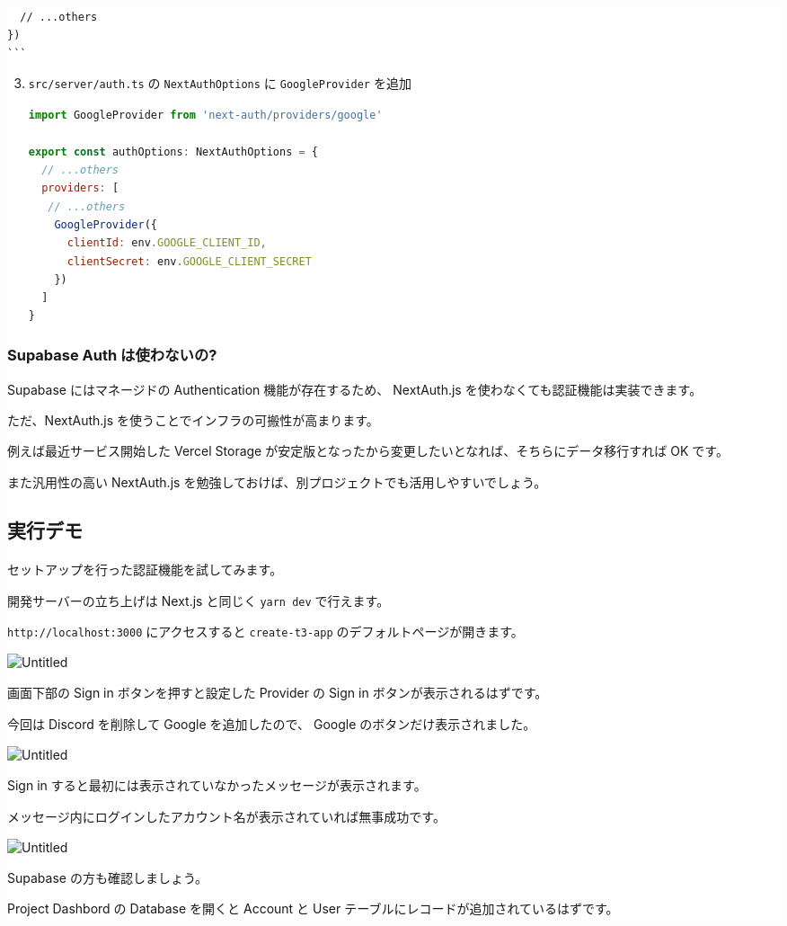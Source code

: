       // ...others
    })
    ```

3. `src/server/auth.ts` の `NextAuthOptions` に `GoogleProvider` を追加

    ```jsx
    import GoogleProvider from 'next-auth/providers/google'
    
    export const authOptions: NextAuthOptions = {
      // ...others
      providers: [
       // ...others
        GoogleProvider({
          clientId: env.GOOGLE_CLIENT_ID,
          clientSecret: env.GOOGLE_CLIENT_SECRET
        })
      ]
    }
    ```

### Supabase Auth は使わないの?

Supabase にはマネージドの Authentication 機能が存在するため、 NextAuth.js を使わなくても認証機能は実装できます。

ただ、NextAuth.js を使うことでインフラの可搬性が高まります。

例えば最近サービス開始した Vercel Storage が安定版となったから変更したいとなれば、そちらにデータ移行すれば OK です。

また汎用性の高い NextAuth.js を勉強しておけば、別プロジェクトでも活用しやすいでしょう。

## 実行デモ

セットアップを行った認証機能を試してみます。

開発サーバーの立ち上げは Next.js と同じく `yarn dev` で行えます。

`http://localhost:3000` にアクセスすると `create-t3-app` のデフォルトページが開きます。

![Untitled](https://s3-us-west-2.amazonaws.com/secure.notion-static.com/d9142ea0-3d3f-4eb1-a36b-3189fbf8f9d5/Untitled.png)

画面下部の Sign in ボタンを押すと設定した Provider の Sign in ボタンが表示されるはずです。

今回は Discord を削除して Google を追加したので、 Google のボタンだけ表示されました。

![Untitled](https://s3-us-west-2.amazonaws.com/secure.notion-static.com/69a52644-078a-47f5-8249-e16e95ad87ca/Untitled.png)

Sign in すると最初には表示されていなかったメッセージが表示されます。

メッセージ内にログインしたアカウント名が表示されていれば無事成功です。

![Untitled](https://s3-us-west-2.amazonaws.com/secure.notion-static.com/15a07e91-d666-4181-a600-b2721b42dc89/Untitled.png)

Supabase の方も確認しましょう。

Project Dashbord の Database を開くと Account と User テーブルにレコードが追加されているはずです。
